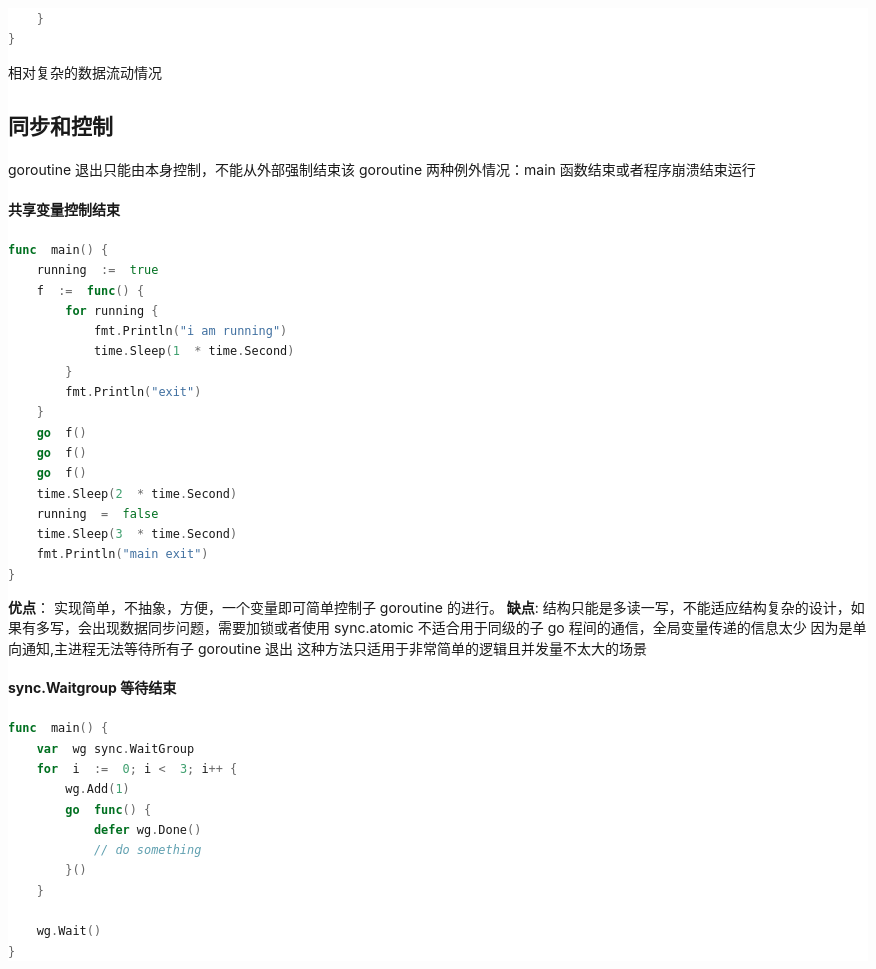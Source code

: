 ```go
	}
}
```

相对复杂的数据流动情况

## 同步和控制

goroutine 退出只能由本身控制，不能从外部强制结束该 goroutine
两种例外情况：main 函数结束或者程序崩溃结束运行

#### 共享变量控制结束

```go
func  main() {
	running  :=  true
	f  :=  func() {
		for running {
			fmt.Println("i am running")
			time.Sleep(1  * time.Second)
		}
		fmt.Println("exit")
	}
	go  f()
	go  f()
	go  f()
	time.Sleep(2  * time.Second)
	running  =  false
	time.Sleep(3  * time.Second)
	fmt.Println("main exit")
}
```

**优点**：
实现简单，不抽象，方便，一个变量即可简单控制子 goroutine 的进行。
**缺点**:
结构只能是多读一写，不能适应结构复杂的设计，如果有多写，会出现数据同步问题，需要加锁或者使用 sync.atomic
不适合用于同级的子 go 程间的通信，全局变量传递的信息太少
因为是单向通知,主进程无法等待所有子 goroutine 退出
这种方法只适用于非常简单的逻辑且并发量不太大的场景

#### sync.Waitgroup 等待结束

```go
func  main() {
	var  wg sync.WaitGroup
	for  i  :=  0; i <  3; i++ {
		wg.Add(1)
		go  func() {
			defer wg.Done()
			// do something
		}()
	}

	wg.Wait()
}
```
